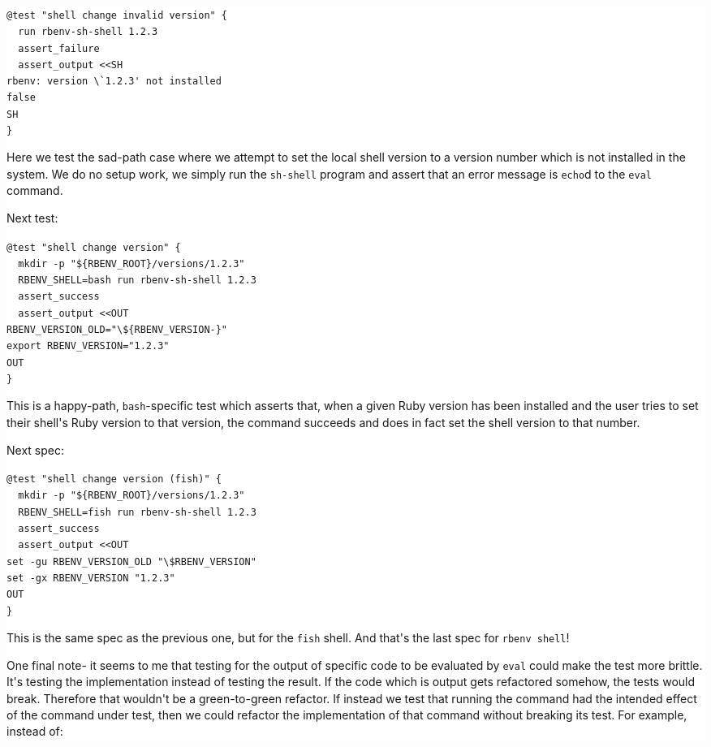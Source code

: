 ```
@test "shell change invalid version" {
  run rbenv-sh-shell 1.2.3
  assert_failure
  assert_output <<SH
rbenv: version \`1.2.3' not installed
false
SH
}
```

Here we test the sad-path case where we attempt to set the local shell version to a version number which is not installed in the system.  We do no setup work, we simply run the `sh-shell` program and assert that an error message is `echo`d to the `eval` command.

Next test:

```
@test "shell change version" {
  mkdir -p "${RBENV_ROOT}/versions/1.2.3"
  RBENV_SHELL=bash run rbenv-sh-shell 1.2.3
  assert_success
  assert_output <<OUT
RBENV_VERSION_OLD="\${RBENV_VERSION-}"
export RBENV_VERSION="1.2.3"
OUT
}
```

This is a happy-path, `bash`-specific test which asserts that, when a given Ruby version has been installed and the user tries to set their shell's Ruby version to that version, the command succeeds and does in fact set the shell version to that number.

Next spec:

```
@test "shell change version (fish)" {
  mkdir -p "${RBENV_ROOT}/versions/1.2.3"
  RBENV_SHELL=fish run rbenv-sh-shell 1.2.3
  assert_success
  assert_output <<OUT
set -gu RBENV_VERSION_OLD "\$RBENV_VERSION"
set -gx RBENV_VERSION "1.2.3"
OUT
}
```

This is the same spec as the previous one, but for the `fish` shell.  And that's the last spec for `rbenv shell`!

One final note- it seems to me that testing for the output of specific code to be evaluated by `eval` could make the test more brittle.  It's testing the implementation instead of testing the result.  If the code which is output gets refactored somehow, the tests would break.  Therefore that wouldn't be a green-to-green refactor.  If instead we test that running the command had the intended effect of the command under test, then we could refactor the implementation of that command without breaking its test.  For example, instead of:
